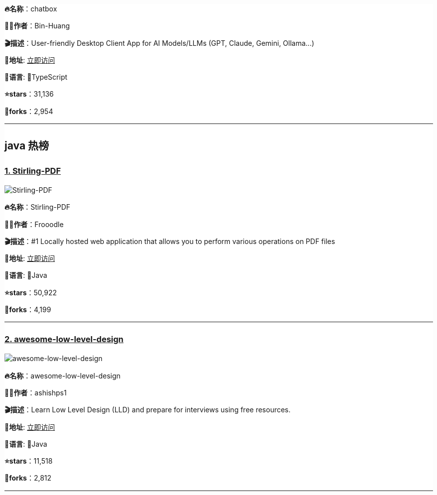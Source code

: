**🔥名称**：chatbox 

**🧑‍💻作者**：Bin-Huang 

**🎬描述**：User-friendly Desktop Client App for AI Models/LLMs (GPT, Claude, Gemini, Ollama...) 

**🔗地址**: [立即访问](https://github.com//Bin-Huang/chatbox) 

**👀语言**: 🔺TypeScript 

**⭐stars**：31,136 

**📍forks**：2,954 

--- 

## java 热榜

### [1. Stirling-PDF](https://github.com//Stirling-Tools/Stirling-PDF) 

![Stirling-PDF](https://s0.wp.com/mshots/v1/https://github.com//Stirling-Tools/Stirling-PDF?w=600&h=450) 

**🔥名称**：Stirling-PDF 

**🧑‍💻作者**：Frooodle 

**🎬描述**：#1 Locally hosted web application that allows you to perform various operations on PDF files 

**🔗地址**: [立即访问](https://github.com//Stirling-Tools/Stirling-PDF) 

**👀语言**: 🔺Java 

**⭐stars**：50,922 

**📍forks**：4,199 

--- 

### [2. awesome-low-level-design](https://github.com//ashishps1/awesome-low-level-design) 

![awesome-low-level-design](https://s0.wp.com/mshots/v1/https://github.com//ashishps1/awesome-low-level-design?w=600&h=450) 

**🔥名称**：awesome-low-level-design 

**🧑‍💻作者**：ashishps1 

**🎬描述**：Learn Low Level Design (LLD) and prepare for interviews using free resources. 

**🔗地址**: [立即访问](https://github.com//ashishps1/awesome-low-level-design) 

**👀语言**: 🔺Java 

**⭐stars**：11,518 

**📍forks**：2,812 

--- 
